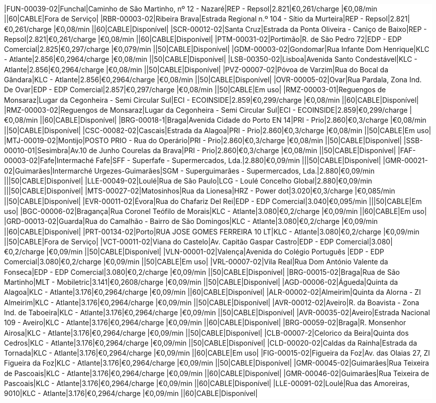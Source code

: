 |FUN-00039-02|Funchal|Caminho de São Martinho, nº 12 - Nazaré|REP - Repsol|2.821|€0,261/charge |€0,08/min ||60|CABLE|Fora de Serviço|
|RBR-00003-02|Ribeira Brava|Estrada Regional n.º 104 - Sítio da Murteira|REP - Repsol|2.821|€0,261/charge |€0,08/min ||60|CABLE|Disponível|
|SCR-00012-02|Santa Cruz|Estrada da Ponta Oliveira - Caniço de Baixo|REP - Repsol|2.821|€0,261/charge |€0,08/min ||60|CABLE|Disponível|
|PTM-00031-02|Portimão|R. de São Pedro 72|EDP - EDP Comercial|2.825|€0,297/charge |€0,079/min ||50|CABLE|Disponível|
|GDM-00003-02|Gondomar|Rua Infante Dom Henrique|KLC - Atlante|2.856|€0,2964/charge |€0,08/min ||50|CABLE|Disponível|
|LSB-00350-02|Lisboa|Avenida Santo Condestável|KLC - Atlante|2.856|€0,2964/charge |€0,08/min ||50|CABLE|Disponível|
|PVZ-00007-02|Póvoa de Varzim|Rua do Bocal da Gândara|KLC - Atlante|2.856|€0,2964/charge |€0,08/min ||50|CABLE|Disponível|
|OVR-00005-02|Ovar|Rua Pardala, Zona Ind. De Ovar|EDP - EDP Comercial|2.857|€0,297/charge |€0,08/min ||50|CABLE|Em uso|
|RMZ-00003-01|Reguengos de Monsaraz|Lugar da Cegonheira - Semi Circular Sul|ECI - ECOINSIDE|2.859|€0,299/charge |€0,08/min ||60|CABLE|Disponível|
|RMZ-00003-02|Reguengos de Monsaraz|Lugar da Cegonheira - Semi Circular Sul|ECI - ECOINSIDE|2.859|€0,299/charge |€0,08/min ||60|CABLE|Disponível|
|BRG-00018-1|Braga|Avenida Cidade do Porto EN 14|PRI - Prio|2.860|€0,3/charge |€0,08/min ||50|CABLE|Disponível|
|CSC-00082-02|Cascais|Estrada da Alagoa|PRI - Prio|2.860|€0,3/charge |€0,08/min ||50|CABLE|Em uso|
|MTJ-00019-02|Montijo|POSTO PRIO - Rua do Operário|PRI - Prio|2.860|€0,3/charge |€0,08/min ||50|CABLE|Disponível|
|SSB-00010-01|Sesimbra|Av.10 de Junho Courelas da Brava|PRI - Prio|2.860|€0,3/charge |€0,08/min ||50|CABLE|Disponível|
|FAF-00003-02|Fafe|Intermaché Fafe|SFF - Superfafe - Supermercados, Lda.|2.880|€0,09/min |||50|CABLE|Disponível|
|GMR-00021-02|Guimarães|Intermarché Urgezes-Guimarães|SGM - Superguimarães - Supermercados, Lda.|2.880|€0,09/min |||50|CABLE|Disponível|
|LLE-00049-02|Loulé|Rua de São Paulo|LCG - Loulé Concelho Global|2.880|€0,09/min |||50|CABLE|Disponível|
|MTS-00027-02|Matosinhos|Rua da Lionesa|HRZ - Power dot|3.020|€0,3/charge |€0,085/min ||50|CABLE|Disponível|
|EVR-00011-02|Évora|Rua do Chafariz Del Rei|EDP - EDP Comercial|3.040|€0,095/min |||50|CABLE|Em uso|
|BGC-00006-02|Bragança|Rua Coronel Teófilo de Morais|KLC - Atlante|3.080|€0,2/charge |€0,09/min ||60|CABLE|Em uso|
|GRD-00013-02|Guarda|Rua do Camalhão - Bairro de São Domingos|KLC - Atlante|3.080|€0,2/charge |€0,09/min ||60|CABLE|Disponível|
|PRT-00134-02|Porto|RUA JOSE GOMES FERREIRA 10 LT|KLC - Atlante|3.080|€0,2/charge |€0,09/min ||50|CABLE|Fora de Serviço|
|VCT-00011-02|Viana do Castelo|Av. Capitão Gaspar Castro|EDP - EDP Comercial|3.080|€0,2/charge |€0,09/min ||50|CABLE|Disponível|
|VLN-00001-02|Valença|Avenida do Colégio Português |EDP - EDP Comercial|3.080|€0,2/charge |€0,09/min ||50|CABLE|Em uso|
|VRL-00007-02|Vila Real|Rua Dom António Valente da Fonseca|EDP - EDP Comercial|3.080|€0,2/charge |€0,09/min ||50|CABLE|Disponível|
|BRG-00015-02|Braga|Rua de São Martinho|MLT - Mobiletric|3.141|€0,2608/charge |€0,09/min ||50|CABLE|Disponível|
|AGD-00006-02|Águeda|Quinta da Alagoa|KLC - Atlante|3.176|€0,2964/charge |€0,09/min ||60|CABLE|Disponível|
|ALR-00002-02|Almeirim|Quinta da Alorna - ZI Almeirim|KLC - Atlante|3.176|€0,2964/charge |€0,09/min ||50|CABLE|Disponível|
|AVR-00012-02|Aveiro|R. da Boavista - Zona Ind. de Taboeira|KLC - Atlante|3.176|€0,2964/charge |€0,09/min ||50|CABLE|Disponível|
|AVR-00035-02|Aveiro|Estrada Nacional 109 - Aveiro|KLC - Atlante|3.176|€0,2964/charge |€0,09/min ||60|CABLE|Disponível|
|BRG-00059-02|Braga|R. Monsenhor Airosa|KLC - Atlante|3.176|€0,2964/charge |€0,09/min ||50|CABLE|Disponível|
|CLB-00007-2|Celorico da Beira|Quinta dos Cedros|KLC - Atlante|3.176|€0,2964/charge |€0,09/min ||50|CABLE|Disponível|
|CLD-00020-02|Caldas da Rainha|Estrada da Tornada|KLC - Atlante|3.176|€0,2964/charge |€0,09/min ||60|CABLE|Em uso|
|FIG-00015-02|Figueira da Foz|Av. das Olaias 27, ZI Figueira da Foz|KLC - Atlante|3.176|€0,2964/charge |€0,09/min ||50|CABLE|Disponível|
|GMR-00045-02|Guimarães|Rua Teixeira de Pascoais|KLC - Atlante|3.176|€0,2964/charge |€0,09/min ||60|CABLE|Disponível|
|GMR-00046-02|Guimarães|Rua Teixeira de Pascoais|KLC - Atlante|3.176|€0,2964/charge |€0,09/min ||60|CABLE|Disponível|
|LLE-00091-02|Loulé|Rua das Amoreiras, 9010|KLC - Atlante|3.176|€0,2964/charge |€0,09/min ||60|CABLE|Disponível|
